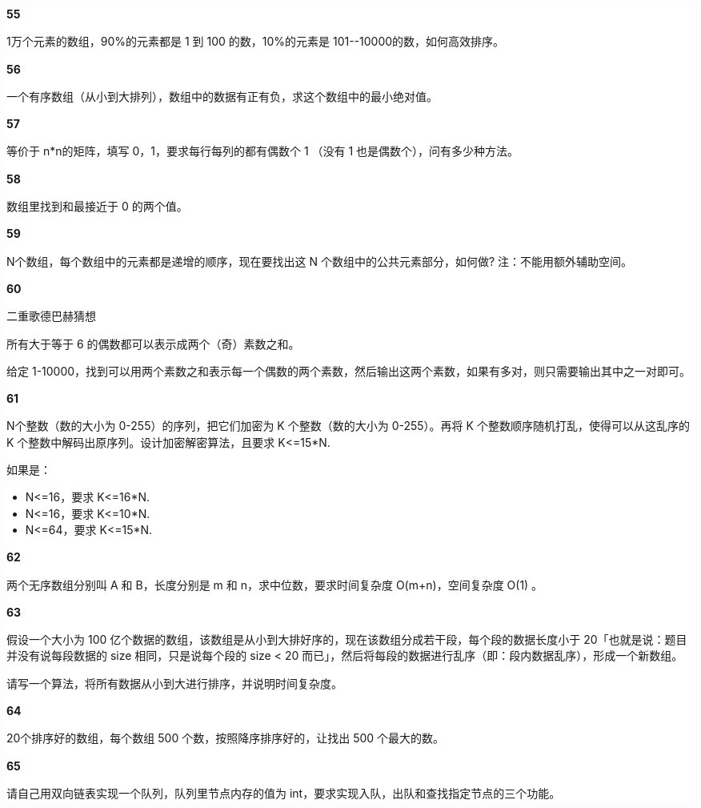 
**55**

1万个元素的数组，90%的元素都是 1 到 100 的数，10%的元素是 101--10000的数，如何高效排序。


**56**

一个有序数组（从小到大排列），数组中的数据有正有负，求这个数组中的最小绝对值。


**57**

等价于 n*n的矩阵，填写 0，1，要求每行每列的都有偶数个 1 （没有 1 也是偶数个），问有多少种方法。


**58**

数组里找到和最接近于 0 的两个值。


**59**

N个数组，每个数组中的元素都是递增的顺序，现在要找出这 N 个数组中的公共元素部分，如何做? 注：不能用额外辅助空间。


**60**

二重歌德巴赫猜想

所有大于等于 6 的偶数都可以表示成两个（奇）素数之和。

给定 1-10000，找到可以用两个素数之和表示每一个偶数的两个素数，然后输出这两个素数，如果有多对，则只需要输出其中之一对即可。

**61**

N个整数（数的大小为 0-255）的序列，把它们加密为 K 个整数（数的大小为 0-255）。再将 K 个整数顺序随机打乱，使得可以从这乱序的 K 个整数中解码出原序列。设计加密解密算法，且要求 K<=15*N.

如果是：
- N<=16，要求 K<=16*N.
- N<=16，要求 K<=10*N.
- N<=64，要求 K<=15*N.

**62**

两个无序数组分别叫 A 和 B，长度分别是 m 和 n，求中位数，要求时间复杂度 O(m+n)，空间复杂度 O(1) 。


**63**

假设一个大小为 100 亿个数据的数组，该数组是从小到大排好序的，现在该数组分成若干段，每个段的数据长度小于 20「也就是说：题目并没有说每段数据的 size 相同，只是说每个段的 size < 20 而已」，然后将每段的数据进行乱序（即：段内数据乱序），形成一个新数组。

请写一个算法，将所有数据从小到大进行排序，并说明时间复杂度。


**64**

20个排序好的数组，每个数组 500 个数，按照降序排序好的，让找出 500 个最大的数。


**65**

请自己用双向链表实现一个队列，队列里节点内存的值为 int，要求实现入队，出队和查找指定节点的三个功能。

